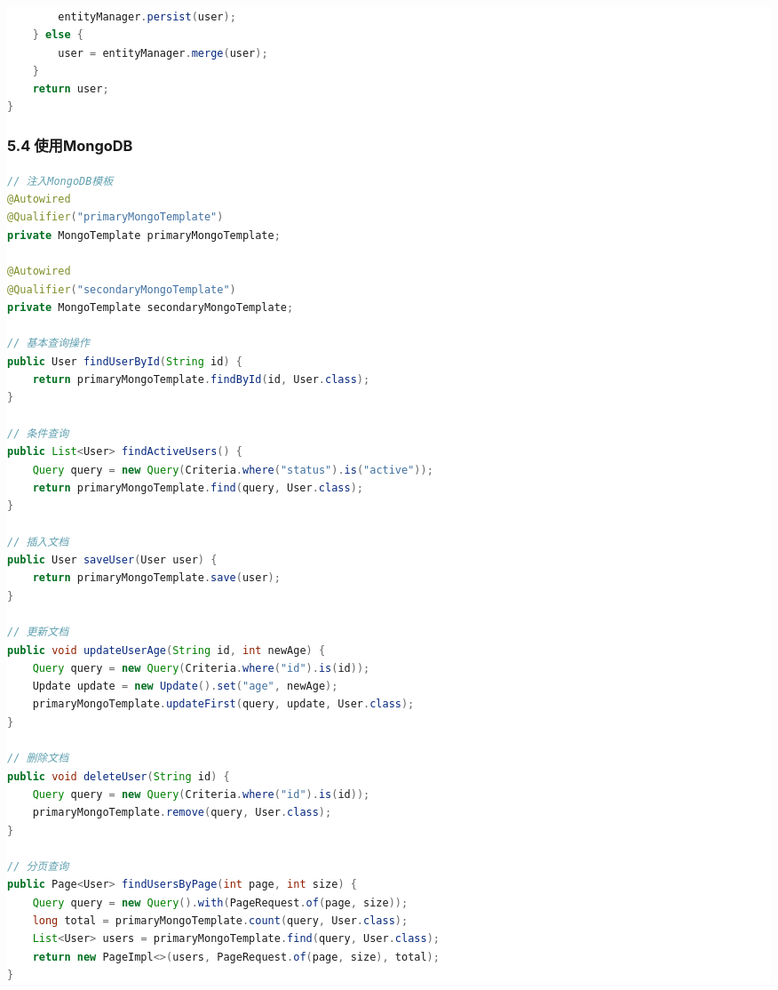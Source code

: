```java
        entityManager.persist(user);
    } else {
        user = entityManager.merge(user);
    }
    return user;
}
```

### 5.4 使用MongoDB

```java
// 注入MongoDB模板
@Autowired
@Qualifier("primaryMongoTemplate")
private MongoTemplate primaryMongoTemplate;

@Autowired
@Qualifier("secondaryMongoTemplate")
private MongoTemplate secondaryMongoTemplate;

// 基本查询操作
public User findUserById(String id) {
    return primaryMongoTemplate.findById(id, User.class);
}

// 条件查询
public List<User> findActiveUsers() {
    Query query = new Query(Criteria.where("status").is("active"));
    return primaryMongoTemplate.find(query, User.class);
}

// 插入文档
public User saveUser(User user) {
    return primaryMongoTemplate.save(user);
}

// 更新文档
public void updateUserAge(String id, int newAge) {
    Query query = new Query(Criteria.where("id").is(id));
    Update update = new Update().set("age", newAge);
    primaryMongoTemplate.updateFirst(query, update, User.class);
}

// 删除文档
public void deleteUser(String id) {
    Query query = new Query(Criteria.where("id").is(id));
    primaryMongoTemplate.remove(query, User.class);
}

// 分页查询
public Page<User> findUsersByPage(int page, int size) {
    Query query = new Query().with(PageRequest.of(page, size));
    long total = primaryMongoTemplate.count(query, User.class);
    List<User> users = primaryMongoTemplate.find(query, User.class);
    return new PageImpl<>(users, PageRequest.of(page, size), total);
}
```
